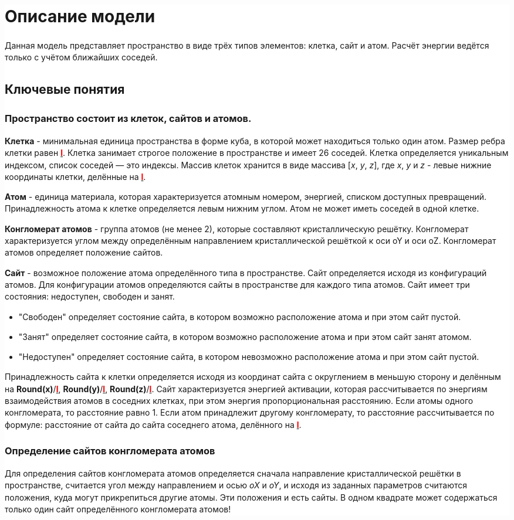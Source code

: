 Описание модели
===============

Данная модель представляет пространство в виде трёх типов элементов: клетка,
сайт и атом. Расчёт энергии ведётся только с учётом ближайших соседей.




Ключевые понятия
----------------

### Пространство состоит из клеток, сайтов и атомов.

**Клетка** - минимальная единица пространства в форме куба, в которой может
находиться только один атом. Размер ребра клетки равен [<b style="color:red">l</b>](#nl). Клетка занимает строгое положение в пространстве и имеет 26 соседей. Клетка определяется
уникальным индексом, список соседей — это индексы. Массив клеток хранится в виде
массива [*x*, *y*, *z*], где *x*, *y* и *z* - левые нижние координаты клетки,
делённые на [<b style="color:red">l</b>](#nl).

**Атом** - единица материала, которая характеризуется атомным номером, энергией,
списком доступных превращений. Принадлежность атома к клетке определяется левым
нижним углом. Атом не может иметь соседей в одной клетке.

**Конгломерат атомов** - группа атомов (не менее 2), которые составляют
кристаллическую решётку. Конгломерат характеризуется углом между определённым
направлением кристаллической решёткой к оси oY и оси oZ. Конгломерат атомов
определяет положение сайтов.

**Сайт** - возможное положение атома определённого типа в пространстве. Сайт
определяется исходя из конфигураций атомов. Для конфигурации атомов определяются
сайты в пространстве для каждого типа атомов. Сайт имеет три состояния:
недоступен, свободен и занят.

-   "Свободен" определяет состояние сайта, в котором возможно расположение атома
    и при этом сайт пустой.

-   "Занят" определяет состояние сайта, в котором возможно расположение атома и
    при этом сайт занят атомом.

-   "Недоступен" определяет состояние сайта, в котором невозможно расположение
    атома и при этом сайт пустой.

Принадлежность сайта к клетки определяется исходя из координат сайта с
округлением в меньшую сторону и делённым на **Round(x)**/[<b style="color:red">l</b>](#nl),
**Round(y)**/[<b style="color:red">l</b>](#nl), **Round(z)**/[<b style="color:red">l</b>](#nl). Сайт характеризуется энергией активации,
которая рассчитывается по энергиям взаимодействия атомов в соседних клетках, при
этом энергия пропорциональная расстоянию. Если атомы одного конгломерата, то
расстояние равно 1. Если атом принадлежит другому конгломерату, то расстояние
рассчитывается по формуле: расстояние от сайта до сайта соседнего атома,
делённого на [<b style="color:red">l</b>](#nl).

### Определение сайтов конгломерата атомов

Для определения сайтов конгломерата атомов определяется сначала направление
кристаллической решётки в пространстве, считается угол между направлением и осью
*oX* и *oY*, и исходя из заданных параметров считаются положения, куда могут
прикрепиться другие атомы. Эти положения и есть сайты. В одном квадрате может
содержаться только один сайт определённого конгломерата атомов!
